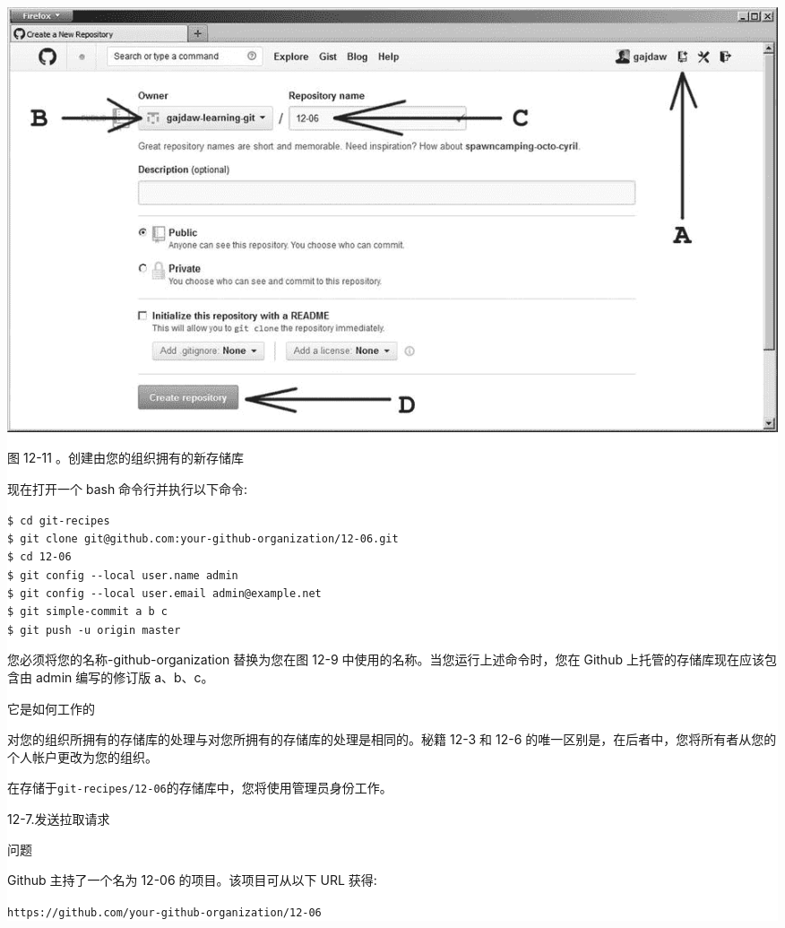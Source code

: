 ![9781430261032_Fig12-11.jpg](img/9781430261032_Fig12-11.jpg)

图 12-11 。创建由您的组织拥有的新存储库

现在打开一个 bash 命令行并执行以下命令:

```
$ cd git-recipes
$ git clone git@github.com:your-github-organization/12-06.git
$ cd 12-06
$ git config --local user.name admin
$ git config --local user.email admin@example.net
$ git simple-commit a b c
$ git push -u origin master
```

您必须将您的名称-github-organization 替换为您在图 12-9 中使用的名称。当您运行上述命令时，您在 Github 上托管的存储库现在应该包含由 admin 编写的修订版 a、b、c。

它是如何工作的

对您的组织所拥有的存储库的处理与对您所拥有的存储库的处理是相同的。秘籍 12-3 和 12-6 的唯一区别是，在后者中，您将所有者从您的个人帐户更改为您的组织。

在存储于`git-recipes/12-06`的存储库中，您将使用管理员身份工作。

12-7.发送拉取请求

问题

Github 主持了一个名为 12-06 的项目。该项目可从以下 URL 获得:

```
https://github.com/your-github-organization/12-06
```
